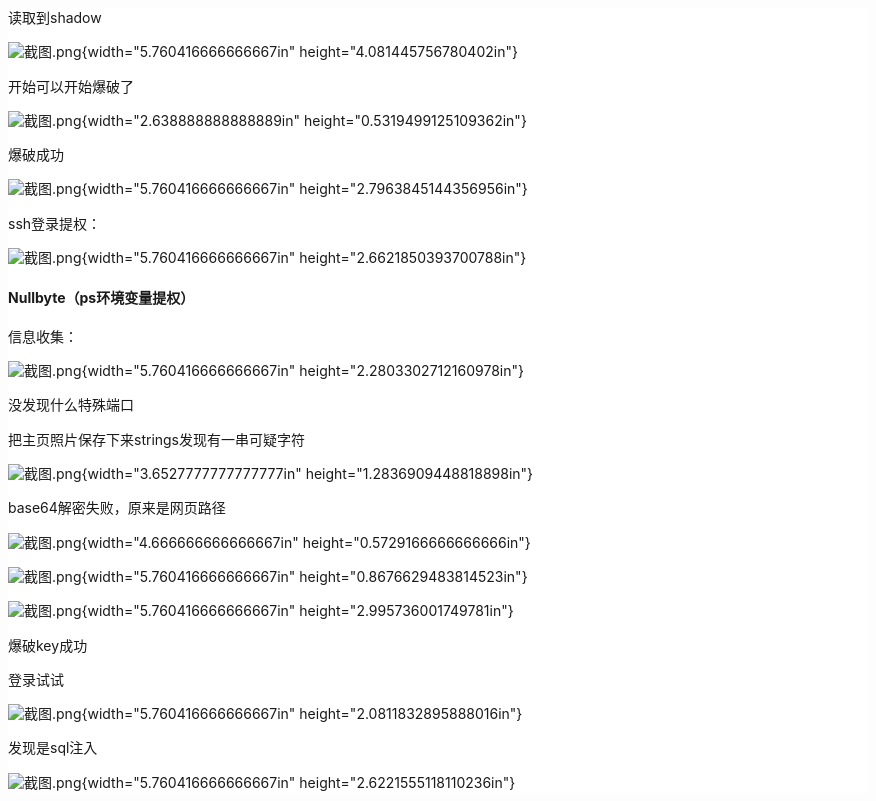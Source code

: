 读取到shadow

![截图.png](D:\tools\Tools\Obsidian\sjqyyds\sjqyyds17\附件\高职\vulnhub靶机综合渗透/media/image306.png){width="5.760416666666667in"
height="4.081445756780402in"}

开始可以开始爆破了

![截图.png](D:\tools\Tools\Obsidian\sjqyyds\sjqyyds17\附件\高职\vulnhub靶机综合渗透/media/image307.png){width="2.638888888888889in"
height="0.5319499125109362in"}

爆破成功

![截图.png](D:\tools\Tools\Obsidian\sjqyyds\sjqyyds17\附件\高职\vulnhub靶机综合渗透/media/image308.png){width="5.760416666666667in"
height="2.7963845144356956in"}

ssh登录提权：

![截图.png](D:\tools\Tools\Obsidian\sjqyyds\sjqyyds17\附件\高职\vulnhub靶机综合渗透/media/image309.png){width="5.760416666666667in"
height="2.6621850393700788in"}

#### **Nullbyte（ps环境变量提权）**

信息收集：

![截图.png](D:\tools\Tools\Obsidian\sjqyyds\sjqyyds17\附件\高职\vulnhub靶机综合渗透/media/image310.png){width="5.760416666666667in"
height="2.2803302712160978in"}

没发现什么特殊端口

把主页照片保存下来strings发现有一串可疑字符

![截图.png](D:\tools\Tools\Obsidian\sjqyyds\sjqyyds17\附件\高职\vulnhub靶机综合渗透/media/image311.png){width="3.6527777777777777in"
height="1.2836909448818898in"}

base64解密失败，原来是网页路径

![截图.png](D:\tools\Tools\Obsidian\sjqyyds\sjqyyds17\附件\高职\vulnhub靶机综合渗透/media/image312.png){width="4.666666666666667in"
height="0.5729166666666666in"}

![截图.png](D:\tools\Tools\Obsidian\sjqyyds\sjqyyds17\附件\高职\vulnhub靶机综合渗透/media/image313.png){width="5.760416666666667in"
height="0.8676629483814523in"}

![截图.png](D:\tools\Tools\Obsidian\sjqyyds\sjqyyds17\附件\高职\vulnhub靶机综合渗透/media/image314.png){width="5.760416666666667in"
height="2.995736001749781in"}

爆破key成功

登录试试

![截图.png](D:\tools\Tools\Obsidian\sjqyyds\sjqyyds17\附件\高职\vulnhub靶机综合渗透/media/image315.png){width="5.760416666666667in"
height="2.0811832895888016in"}

发现是sql注入

![截图.png](D:\tools\Tools\Obsidian\sjqyyds\sjqyyds17\附件\高职\vulnhub靶机综合渗透/media/image316.png){width="5.760416666666667in"
height="2.6221555118110236in"}
